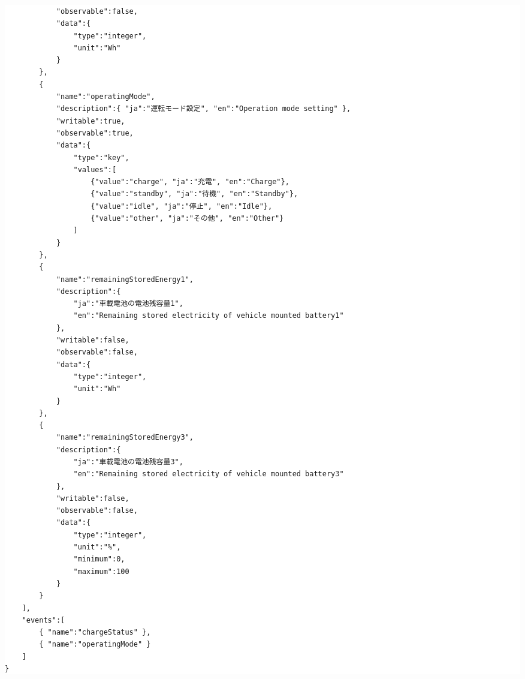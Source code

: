 ```
            "observable":false,
            "data":{
                "type":"integer", 
                "unit":"Wh"
            }
        },
        {
            "name":"operatingMode",
            "description":{ "ja":"運転モード設定", "en":"Operation mode setting" },
            "writable":true, 
            "observable":true,
            "data":{
                "type":"key",
                "values":[
                    {"value":"charge", "ja":"充電", "en":"Charge"},
                    {"value":"standby", "ja":"待機", "en":"Standby"},
                    {"value":"idle", "ja":"停止", "en":"Idle"},
                    {"value":"other", "ja":"その他", "en":"Other"}
                ]
            }
        },
        {
            "name":"remainingStoredEnergy1",
            "description":{
                "ja":"車載電池の電池残容量1",
                "en":"Remaining stored electricity of vehicle mounted battery1"
            },
            "writable":false, 
            "observable":false,
            "data":{
                "type":"integer", 
                "unit":"Wh"
            }
        },
        {
            "name":"remainingStoredEnergy3",
            "description":{
                "ja":"車載電池の電池残容量3",
                "en":"Remaining stored electricity of vehicle mounted battery3"
            },
            "writable":false,
            "observable":false,
            "data":{
                "type":"integer",
                "unit":"%",
                "minimum":0,
                "maximum":100
            }
        }
    ],
    "events":[
        { "name":"chargeStatus" },
        { "name":"operatingMode" }
    ]
}
```
